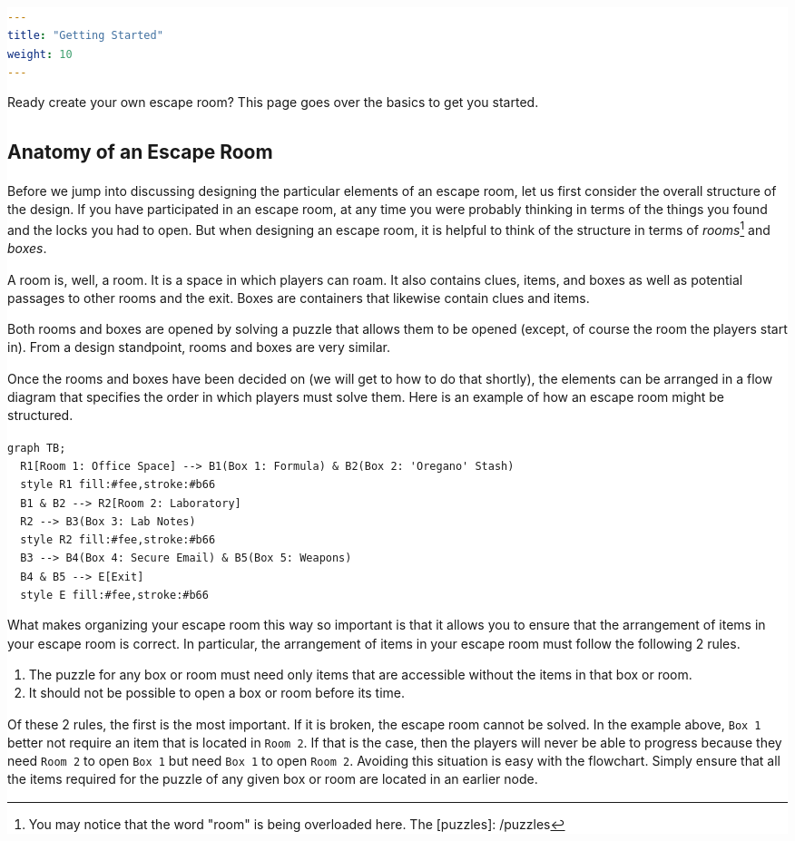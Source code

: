 ```yaml
---
title: "Getting Started"
weight: 10
---
```


Ready create your own escape room? This page goes over the basics to get
you started.

## Anatomy of an Escape Room

Before we jump into discussing designing the particular elements of an
escape room, let us first consider the overall structure of the design. If
you have participated in an escape room, at any time you were probably
thinking in terms of the things you found and the locks you had to open.
But when designing an escape room, it is helpful to think of the structure
in terms of _rooms_[^room] and _boxes_.

A room is, well, a room. It is a space in which players can roam. It also
contains clues, items, and boxes as well as potential passages to other
rooms and the exit. Boxes are containers that likewise contain clues and
items.

Both rooms and boxes are opened by solving a puzzle that allows them to be
opened (except, of course the room the players start in). From a design
standpoint, rooms and boxes are very similar.

Once the rooms and boxes have been decided on (we will get to how to do
that shortly), the elements can be arranged in a flow diagram that
specifies the order in which players must solve them. Here is an example of
how an escape room might be structured.

```mermaid {align="center"}
graph TB;
  R1[Room 1: Office Space] --> B1(Box 1: Formula) & B2(Box 2: 'Oregano' Stash)
  style R1 fill:#fee,stroke:#b66
  B1 & B2 --> R2[Room 2: Laboratory]
  R2 --> B3(Box 3: Lab Notes)
  style R2 fill:#fee,stroke:#b66
  B3 --> B4(Box 4: Secure Email) & B5(Box 5: Weapons)
  B4 & B5 --> E[Exit]
  style E fill:#fee,stroke:#b66
```

What makes organizing your escape room this way so important is that it
allows you to ensure that the arrangement of items in your escape room is
correct. In particular, the arrangement of items in your escape room
must follow the following 2 rules.

  1. The puzzle for any box or room must need only items that are
     accessible without the items in that box or room.
  2. It should not be possible to open a box or room before its time.

Of these 2 rules, the first is the most important. If it is broken, the
escape room cannot be solved. In the example above, `Box 1` better not
require an item that is located in `Room 2`. If that is the case, then the
players will never be able to progress because they need `Room 2` to open
`Box 1` but need `Box 1` to open `Room 2`. Avoiding this situation is easy
with the flowchart. Simply ensure that all the items required for the
puzzle of any given box or room are located in an earlier node.


[^room]: You may notice that the word "room" is being overloaded here. The
[puzzles]: /puzzles